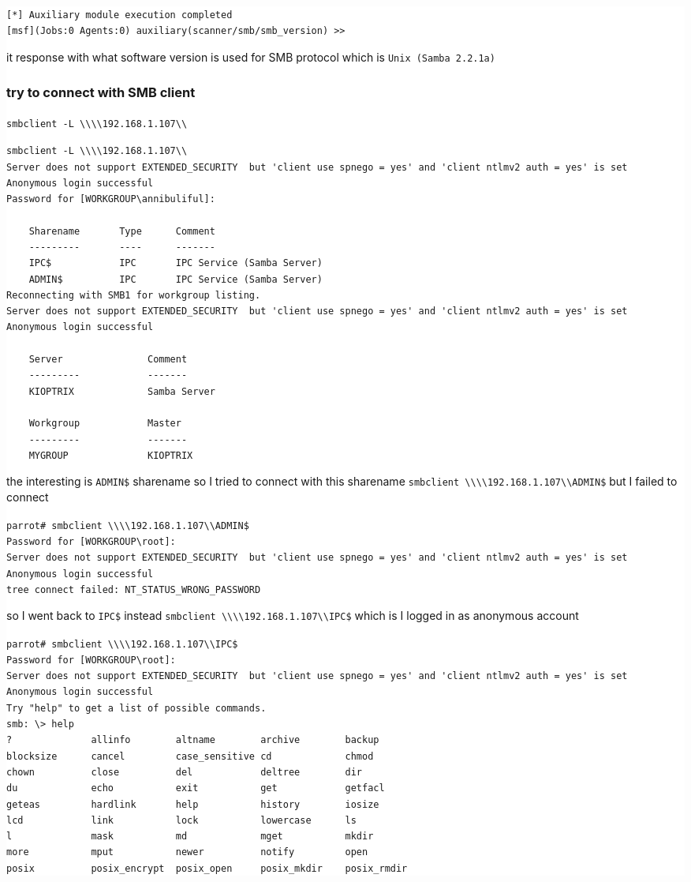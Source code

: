 ```
[*] Auxiliary module execution completed
[msf](Jobs:0 Agents:0) auxiliary(scanner/smb/smb_version) >> 
```
it response with what software version is used for SMB protocol which is `Unix (Samba 2.2.1a)`

### try to connect with SMB client

`smbclient -L \\\\192.168.1.107\\`

```
smbclient -L \\\\192.168.1.107\\
Server does not support EXTENDED_SECURITY  but 'client use spnego = yes' and 'client ntlmv2 auth = yes' is set
Anonymous login successful
Password for [WORKGROUP\annibuliful]:

	Sharename       Type      Comment
	---------       ----      -------
	IPC$            IPC       IPC Service (Samba Server)
	ADMIN$          IPC       IPC Service (Samba Server)
Reconnecting with SMB1 for workgroup listing.
Server does not support EXTENDED_SECURITY  but 'client use spnego = yes' and 'client ntlmv2 auth = yes' is set
Anonymous login successful

	Server               Comment
	---------            -------
	KIOPTRIX             Samba Server

	Workgroup            Master
	---------            -------
	MYGROUP              KIOPTRIX
```

the interesting is `ADMIN$` sharename so I tried to connect with this sharename `smbclient \\\\192.168.1.107\\ADMIN$` but I failed to connect 

```
parrot# smbclient \\\\192.168.1.107\\ADMIN$
Password for [WORKGROUP\root]:
Server does not support EXTENDED_SECURITY  but 'client use spnego = yes' and 'client ntlmv2 auth = yes' is set
Anonymous login successful
tree connect failed: NT_STATUS_WRONG_PASSWORD
```

so I went back to `IPC$` instead `smbclient \\\\192.168.1.107\\IPC$` which is I logged in as anonymous account

```
parrot# smbclient \\\\192.168.1.107\\IPC$
Password for [WORKGROUP\root]:
Server does not support EXTENDED_SECURITY  but 'client use spnego = yes' and 'client ntlmv2 auth = yes' is set
Anonymous login successful
Try "help" to get a list of possible commands.
smb: \> help
?              allinfo        altname        archive        backup         
blocksize      cancel         case_sensitive cd             chmod          
chown          close          del            deltree        dir            
du             echo           exit           get            getfacl        
geteas         hardlink       help           history        iosize         
lcd            link           lock           lowercase      ls             
l              mask           md             mget           mkdir          
more           mput           newer          notify         open           
posix          posix_encrypt  posix_open     posix_mkdir    posix_rmdir    
```